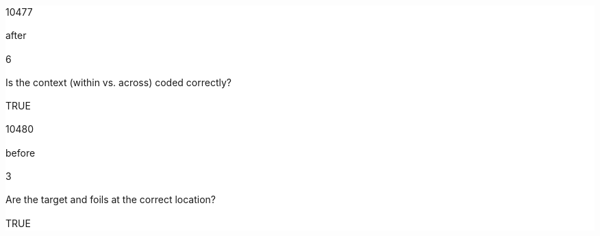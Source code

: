 10477

</td>

<td style="text-align:left;">

after

</td>

<td style="text-align:right;">

6

</td>

<td style="text-align:left;">

Is the context (within vs. across) coded correctly?

</td>

<td style="text-align:left;">

TRUE

</td>

</tr>

<tr>

<td style="text-align:right;">

10480

</td>

<td style="text-align:left;">

before

</td>

<td style="text-align:right;">

3

</td>

<td style="text-align:left;">

Are the target and foils at the correct location?

</td>

<td style="text-align:left;">

TRUE

</td>

</tr>

<tr>
